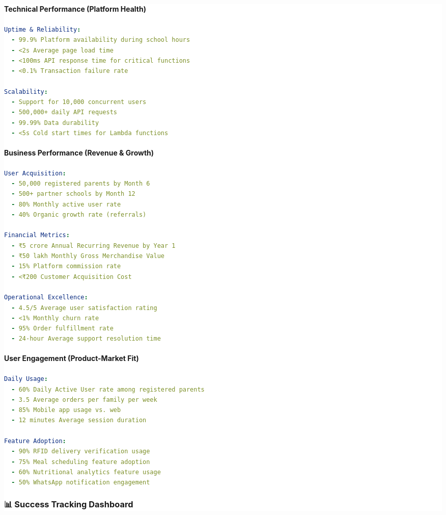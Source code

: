 #### Technical Performance (Platform Health)
```yaml
Uptime & Reliability:
  - 99.9% Platform availability during school hours
  - <2s Average page load time
  - <100ms API response time for critical functions
  - <0.1% Transaction failure rate

Scalability:
  - Support for 10,000 concurrent users
  - 500,000+ daily API requests
  - 99.99% Data durability
  - <5s Cold start times for Lambda functions
```

#### Business Performance (Revenue & Growth)
```yaml
User Acquisition:
  - 50,000 registered parents by Month 6
  - 500+ partner schools by Month 12
  - 80% Monthly active user rate
  - 40% Organic growth rate (referrals)

Financial Metrics:
  - ₹5 crore Annual Recurring Revenue by Year 1
  - ₹50 lakh Monthly Gross Merchandise Value
  - 15% Platform commission rate
  - <₹200 Customer Acquisition Cost

Operational Excellence:
  - 4.5/5 Average user satisfaction rating
  - <1% Monthly churn rate
  - 95% Order fulfillment rate
  - 24-hour Average support resolution time
```

#### User Engagement (Product-Market Fit)
```yaml
Daily Usage:
  - 60% Daily Active User rate among registered parents
  - 3.5 Average orders per family per week
  - 85% Mobile app usage vs. web
  - 12 minutes Average session duration

Feature Adoption:
  - 90% RFID delivery verification usage
  - 75% Meal scheduling feature adoption
  - 60% Nutritional analytics feature usage
  - 50% WhatsApp notification engagement
```

### 📊 Success Tracking Dashboard
